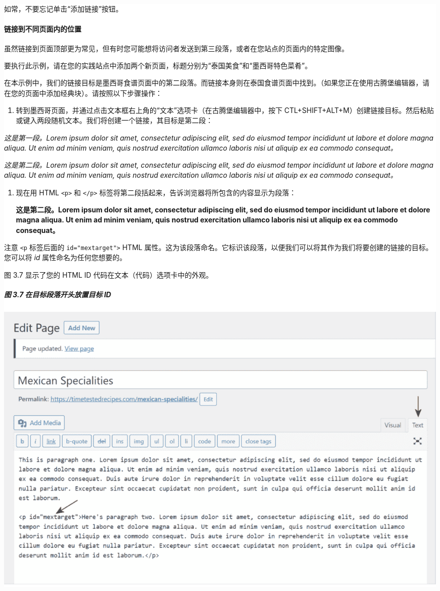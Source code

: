 如常，不要忘记单击“添加链接”按钮。

#### 链接到不同页面内的位置

虽然链接到页面顶部更为常见，但有时您可能想将访问者发送到第三段落，或者在您站点的页面内的特定图像。

要执行此示例，请在您的实践站点中添加两个新页面，标题分别为“泰国美食”和“墨西哥特色菜肴”。

在本示例中，我们的链接目标是墨西哥食谱页面中的第二段落。而链接本身则在泰国食谱页面中找到。（如果您正在使用古腾堡编辑器，请在您的页面中添加经典块）。请按照以下步骤操作：

1.  转到墨西哥页面，并通过点击文本框右上角的“文本”选项卡（在古腾堡编辑器中，按下 CTL+SHIFT+ALT+M）创建链接目标。然后粘贴或键入两段随机文本。我们将创建一个链接，其目标是第二段：

*这是第一段。Lorem ipsum dolor sit amet, consectetur adipiscing elit, sed do eiusmod tempor incididunt ut labore et dolore magna aliqua. Ut enim ad minim veniam, quis nostrud exercitation ullamco laboris nisi ut aliquip ex ea commodo consequat。*

*这是第二段。Lorem ipsum dolor sit amet, consectetur adipiscing elit, sed do eiusmod tempor incididunt ut labore et dolore magna aliqua. Ut enim ad minim veniam, quis nostrud exercitation ullamco laboris nisi ut aliquip ex ea commodo consequat。*

1.  现在用 HTML `<p>` 和 `</p>` 标签将第二段括起来，告诉浏览器将所包含的内容显示为段落：**<p id="mextarget">**这是第二段。Lorem ipsum dolor sit amet, consectetur adipiscing elit, sed do eiusmod tempor incididunt ut labore et dolore magna aliqua. Ut enim ad minim veniam, quis nostrud exercitation ullamco laboris nisi ut aliquip ex ea commodo consequat。**</p>**

注意 `<p` 标签后面的 `id="mextarget">` HTML 属性。这为该段落命名。它标识该段落，以便我们可以将其作为我们将要创建的链接的目标。您可以将 *id* 属性命名为任何您想要的。

图 3.7 显示了您的 HTML ID 代码在文本（代码）选项卡中的外观。

##### 图 3.7 在目标段落开头放置目标 ID

![](img/ch-03__image007.png)
